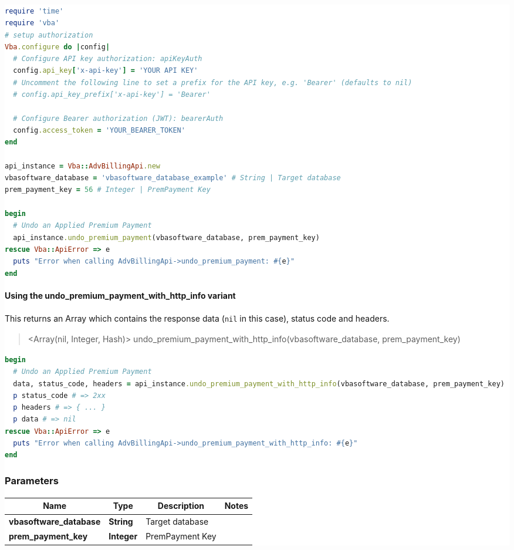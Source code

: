 ```ruby
require 'time'
require 'vba'
# setup authorization
Vba.configure do |config|
  # Configure API key authorization: apiKeyAuth
  config.api_key['x-api-key'] = 'YOUR API KEY'
  # Uncomment the following line to set a prefix for the API key, e.g. 'Bearer' (defaults to nil)
  # config.api_key_prefix['x-api-key'] = 'Bearer'

  # Configure Bearer authorization (JWT): bearerAuth
  config.access_token = 'YOUR_BEARER_TOKEN'
end

api_instance = Vba::AdvBillingApi.new
vbasoftware_database = 'vbasoftware_database_example' # String | Target database
prem_payment_key = 56 # Integer | PremPayment Key

begin
  # Undo an Applied Premium Payment
  api_instance.undo_premium_payment(vbasoftware_database, prem_payment_key)
rescue Vba::ApiError => e
  puts "Error when calling AdvBillingApi->undo_premium_payment: #{e}"
end
```

#### Using the undo_premium_payment_with_http_info variant

This returns an Array which contains the response data (`nil` in this case), status code and headers.

> <Array(nil, Integer, Hash)> undo_premium_payment_with_http_info(vbasoftware_database, prem_payment_key)

```ruby
begin
  # Undo an Applied Premium Payment
  data, status_code, headers = api_instance.undo_premium_payment_with_http_info(vbasoftware_database, prem_payment_key)
  p status_code # => 2xx
  p headers # => { ... }
  p data # => nil
rescue Vba::ApiError => e
  puts "Error when calling AdvBillingApi->undo_premium_payment_with_http_info: #{e}"
end
```

### Parameters

| Name | Type | Description | Notes |
| ---- | ---- | ----------- | ----- |
| **vbasoftware_database** | **String** | Target database |  |
| **prem_payment_key** | **Integer** | PremPayment Key |  |
